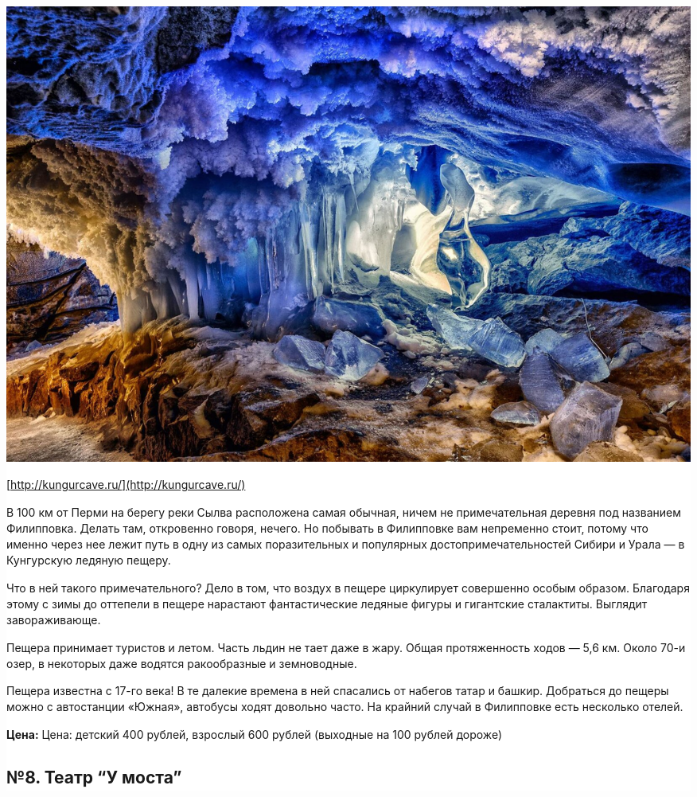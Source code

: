 ![Ледяные скульптуры в Кунгурской пещере. Пермь](images/kungurskaya_peshera_2x.jpg)

[http://kungurcave.ru/](http://kungurcave.ru/)

В 100 км от Перми на берегу реки Сылва расположена самая обычная, ничем не примечательная деревня под названием Филипповка. Делать там, откровенно говоря, нечего. Но побывать в Филипповке вам непременно стоит, потому что именно через нее лежит путь в одну из самых поразительных и популярных достопримечательностей Сибири и Урала — в Кунгурскую ледяную пещеру.

Что в ней такого примечательного? Дело в том, что воздух в пещере циркулирует совершенно особым образом. Благодаря этому с зимы до оттепели в пещере нарастают фантастические ледяные фигуры и гигантские сталактиты. Выглядит завораживающе.

Пещера принимает туристов и летом. Часть льдин не тает даже в жару. Общая протяженность ходов — 5,6 км. Около 70-и озер, в некоторых даже водятся ракообразные и земноводные.

Пещера известна с 17-го века! В те далекие времена в ней спасались от набегов татар и башкир. Добраться до пещеры можно с автостанции «Южная», автобусы ходят довольно часто. На крайний случай в Филипповке есть несколько отелей.

**Цена:** Цена: детский 400 рублей, взрослый 600 рублей (выходные на 100 рублей дороже)

## №8. Театр “У моста”
